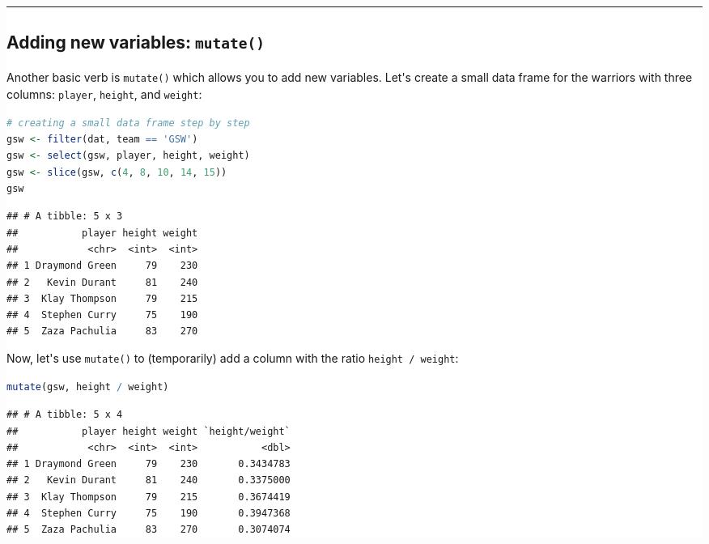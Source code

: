 ------------------------------------------------------------------------

Adding new variables: `mutate()`
--------------------------------

Another basic verb is `mutate()` which allows you to add new variables. Let's create a small data frame for the warriors with three columns: `player`, `height`, and `weight`:

``` r
# creating a small data frame step by step
gsw <- filter(dat, team == 'GSW')
gsw <- select(gsw, player, height, weight)
gsw <- slice(gsw, c(4, 8, 10, 14, 15))
gsw
```

    ## # A tibble: 5 x 3
    ##           player height weight
    ##            <chr>  <int>  <int>
    ## 1 Draymond Green     79    230
    ## 2   Kevin Durant     81    240
    ## 3  Klay Thompson     79    215
    ## 4  Stephen Curry     75    190
    ## 5  Zaza Pachulia     83    270

Now, let's use `mutate()` to (temporarily) add a column with the ratio `height / weight`:

``` r
mutate(gsw, height / weight)
```

    ## # A tibble: 5 x 4
    ##           player height weight `height/weight`
    ##            <chr>  <int>  <int>           <dbl>
    ## 1 Draymond Green     79    230       0.3434783
    ## 2   Kevin Durant     81    240       0.3375000
    ## 3  Klay Thompson     79    215       0.3674419
    ## 4  Stephen Curry     75    190       0.3947368
    ## 5  Zaza Pachulia     83    270       0.3074074
